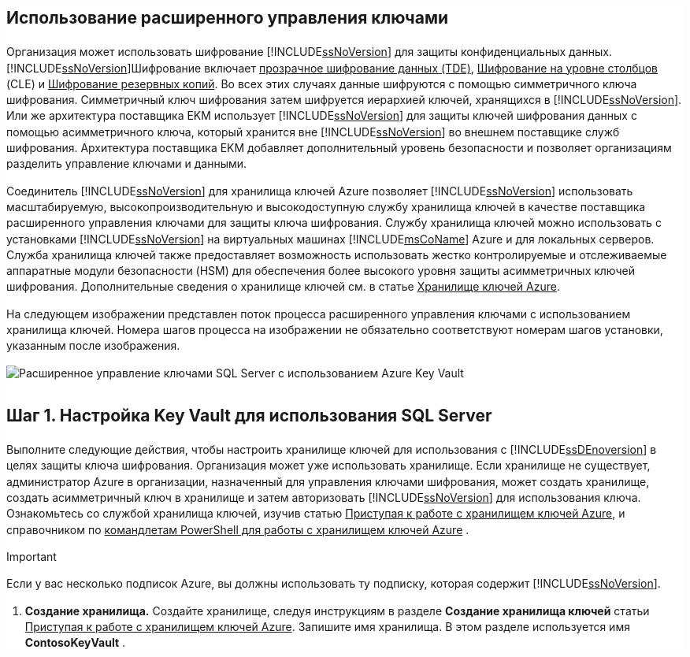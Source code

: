 ##  <a name="uses-of-ekm"></a><a name="Uses"></a>Использование расширенного управления ключами
 Организация может использовать шифрование [!INCLUDE[ssNoVersion](../../../includes/ssnoversion-md.md)] для защиты конфиденциальных данных. [!INCLUDE[ssNoVersion](../../../includes/ssnoversion-md.md)]Шифрование включает [прозрачное шифрование данных &#40;TDE&#41;](transparent-data-encryption.md), [Шифрование на уровне столбцов](/sql/t-sql/functions/cryptographic-functions-transact-sql) (CLE) и [Шифрование резервных копий](../../backup-restore/backup-encryption.md). Во всех этих случаях данные шифруются с помощью симметричного ключа шифрования. Симметричный ключ шифрования затем шифруется иерархией ключей, хранящихся в [!INCLUDE[ssNoVersion](../../../includes/ssnoversion-md.md)]. Или же архитектура поставщика EKM использует [!INCLUDE[ssNoVersion](../../../includes/ssnoversion-md.md)] для защиты ключей шифрования данных с помощью асимметричного ключа, который хранится вне [!INCLUDE[ssNoVersion](../../../includes/ssnoversion-md.md)] во внешнем поставщике служб шифрования. Архитектура поставщика EKM добавляет дополнительный уровень безопасности и позволяет организациям разделить управление ключами и данными.

 Соединитель [!INCLUDE[ssNoVersion](../../../includes/ssnoversion-md.md)] для хранилища ключей Azure позволяет [!INCLUDE[ssNoVersion](../../../includes/ssnoversion-md.md)] использовать масштабируемую, высокопроизводительную и высокодоступную службу хранилища ключей в качестве поставщика расширенного управления ключами для защиты ключа шифрования. Службу хранилища ключей можно использовать с установками [!INCLUDE[ssNoVersion](../../../includes/ssnoversion-md.md)] на виртуальных машинах [!INCLUDE[msCoName](../../../includes/msconame-md.md)] Azure и для локальных серверов. Служба хранилища ключей также предоставляет возможность использовать жестко контролируемые и отслеживаемые аппаратные модули безопасности (HSM) для обеспечения более высокого уровня защиты асимметричных ключей шифрования. Дополнительные сведения о хранилище ключей см. в статье [Хранилище ключей Azure](https://go.microsoft.com/fwlink/?LinkId=521401).

 На следующем изображении представлен поток процесса расширенного управления ключами с использованием хранилища ключей. Номера шагов процесса на изображении не обязательно соответствуют номерам шагов установки, указанным после изображения.

 ![Расширенное управление ключами SQL Server с использованием Azure Key Vault](../../../database-engine/media/ekm-using-azure-key-vault.png "Расширенное управление ключами SQL Server с использованием Azure Key Vault")

##  <a name="step-1-set-up-the-key-vault-for-use-by-sql-server"></a><a name="Step1"></a>Шаг 1. Настройка Key Vault для использования SQL Server
 Выполните следующие действия, чтобы настроить хранилище ключей для использования с [!INCLUDE[ssDEnoversion](../../../includes/ssdenoversion-md.md)] в целях защиты ключа шифрования. Организация может уже использовать хранилище. Если хранилище не существует, администратор Azure в организации, назначенный для управления ключами шифрования, может создать хранилище, создать асимметричный ключ в хранилище и затем авторизовать [!INCLUDE[ssNoVersion](../../../includes/ssnoversion-md.md)] для использования ключа. Ознакомьтесь со службой хранилища ключей, изучив статью [Приступая к работе с хранилищем ключей Azure](https://go.microsoft.com/fwlink/?LinkId=521402), и справочником по [командлетам PowerShell для работы с хранилищем ключей Azure](https://docs.microsoft.com/powershell/module/azurerm.keyvault) .

> [!IMPORTANT]
>  Если у вас несколько подписок Azure, вы должны использовать ту подписку, которая содержит [!INCLUDE[ssNoVersion](../../../includes/ssnoversion-md.md)].

1.  **Создание хранилища.** Создайте хранилище, следуя инструкциям в разделе **Создание хранилища ключей** статьи [Приступая к работе с хранилищем ключей Azure](https://go.microsoft.com/fwlink/?LinkId=521402). Запишите имя хранилища. В этом разделе используется имя **ContosoKeyVault** .
